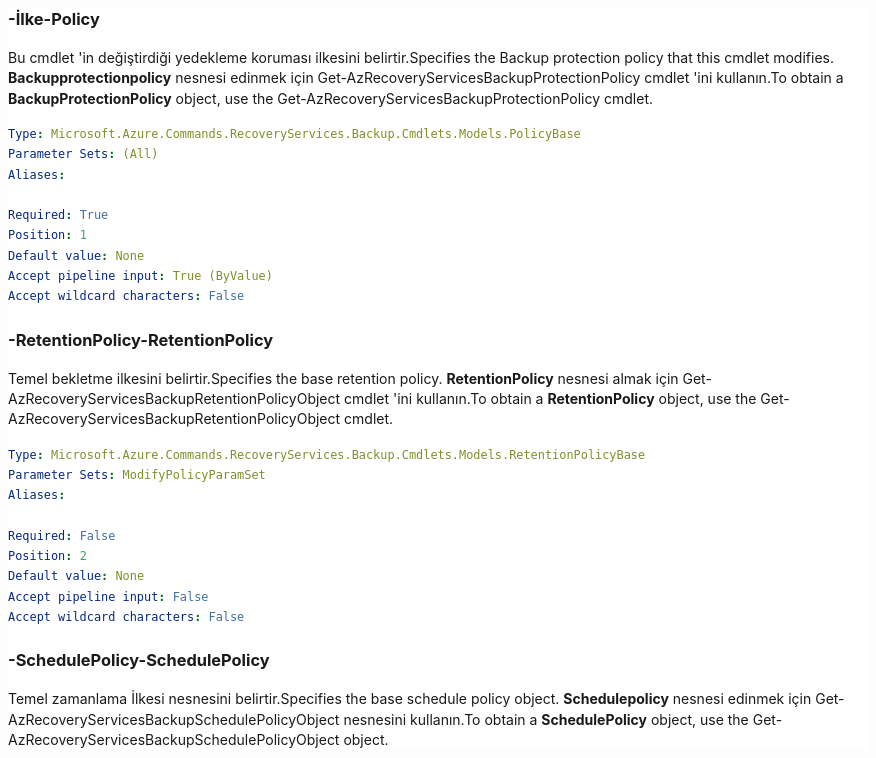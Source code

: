 ### <span data-ttu-id="7beec-128">-İlke</span><span class="sxs-lookup"><span data-stu-id="7beec-128">-Policy</span></span>
<span data-ttu-id="7beec-129">Bu cmdlet 'in değiştirdiği yedekleme koruması ilkesini belirtir.</span><span class="sxs-lookup"><span data-stu-id="7beec-129">Specifies the Backup protection policy that this cmdlet modifies.</span></span>
<span data-ttu-id="7beec-130">**Backupprotectionpolicy** nesnesi edinmek için Get-AzRecoveryServicesBackupProtectionPolicy cmdlet 'ini kullanın.</span><span class="sxs-lookup"><span data-stu-id="7beec-130">To obtain a **BackupProtectionPolicy** object, use the Get-AzRecoveryServicesBackupProtectionPolicy cmdlet.</span></span>

```yaml
Type: Microsoft.Azure.Commands.RecoveryServices.Backup.Cmdlets.Models.PolicyBase
Parameter Sets: (All)
Aliases:

Required: True
Position: 1
Default value: None
Accept pipeline input: True (ByValue)
Accept wildcard characters: False
```

### <span data-ttu-id="7beec-131">-RetentionPolicy</span><span class="sxs-lookup"><span data-stu-id="7beec-131">-RetentionPolicy</span></span>
<span data-ttu-id="7beec-132">Temel bekletme ilkesini belirtir.</span><span class="sxs-lookup"><span data-stu-id="7beec-132">Specifies the base retention policy.</span></span>
<span data-ttu-id="7beec-133">**RetentionPolicy** nesnesi almak için Get-AzRecoveryServicesBackupRetentionPolicyObject cmdlet 'ini kullanın.</span><span class="sxs-lookup"><span data-stu-id="7beec-133">To obtain a **RetentionPolicy** object, use the Get-AzRecoveryServicesBackupRetentionPolicyObject cmdlet.</span></span>

```yaml
Type: Microsoft.Azure.Commands.RecoveryServices.Backup.Cmdlets.Models.RetentionPolicyBase
Parameter Sets: ModifyPolicyParamSet
Aliases:

Required: False
Position: 2
Default value: None
Accept pipeline input: False
Accept wildcard characters: False
```

### <span data-ttu-id="7beec-134">-SchedulePolicy</span><span class="sxs-lookup"><span data-stu-id="7beec-134">-SchedulePolicy</span></span>
<span data-ttu-id="7beec-135">Temel zamanlama İlkesi nesnesini belirtir.</span><span class="sxs-lookup"><span data-stu-id="7beec-135">Specifies the base schedule policy object.</span></span>
<span data-ttu-id="7beec-136">**Schedulepolicy** nesnesi edinmek için Get-AzRecoveryServicesBackupSchedulePolicyObject nesnesini kullanın.</span><span class="sxs-lookup"><span data-stu-id="7beec-136">To obtain a **SchedulePolicy** object, use the Get-AzRecoveryServicesBackupSchedulePolicyObject object.</span></span>
